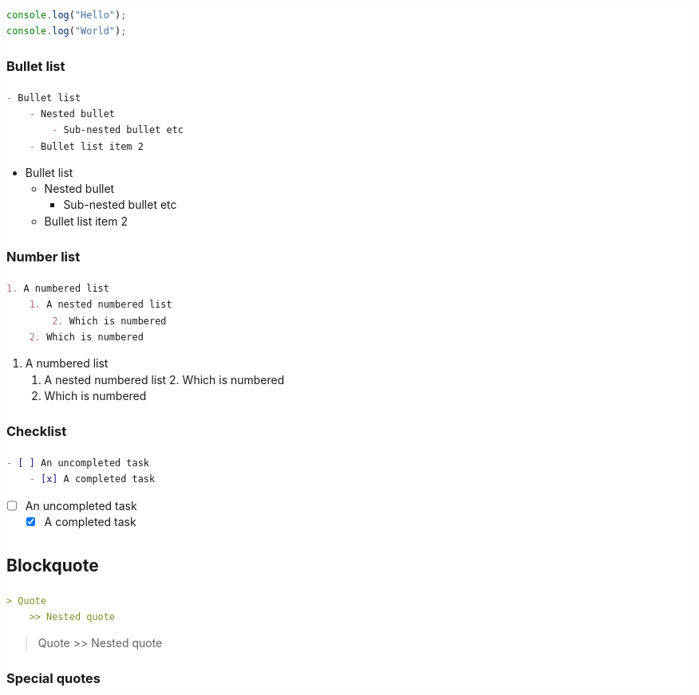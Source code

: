 ```javascript
console.log("Hello");
console.log("World");
```

### Bullet list

```markdown
- Bullet list
    - Nested bullet
        - Sub-nested bullet etc
    - Bullet list item 2 
```

- Bullet list
    - Nested bullet
        - Sub-nested bullet etc
    - Bullet list item 2 

### Number list

```markdown
1. A numbered list
    1. A nested numbered list
        2. Which is numbered
    2. Which is numbered
```

1. A numbered list
    1. A nested numbered list
        2. Which is numbered
    2. Which is numbered

### Checklist

```markdown
- [ ] An uncompleted task
    - [x] A completed task
```
>
- [ ] An uncompleted task
    - [x] A completed task

## Blockquote

```markdown
> Quote
    >> Nested quote
```

> Quote
    >> Nested quote

### Special quotes
